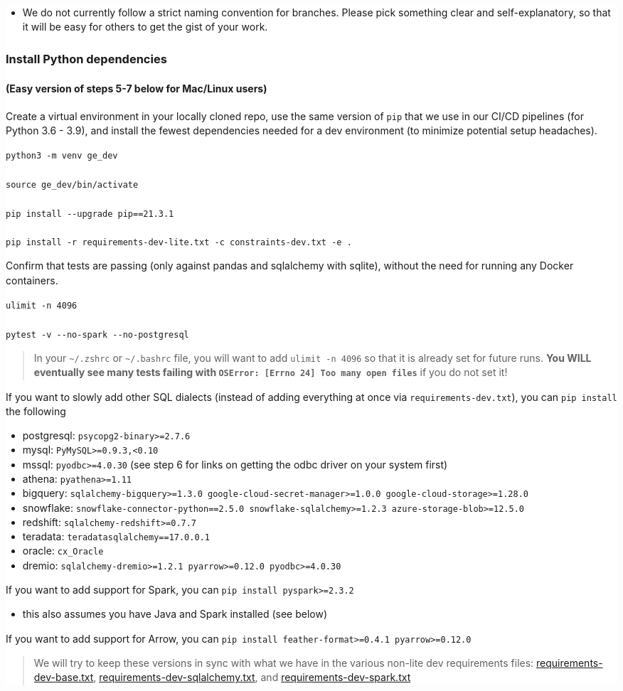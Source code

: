 * We do not currently follow a strict naming convention for branches. Please pick something clear and self-explanatory, so that it will be easy for others to get the gist of your work.

### Install Python dependencies

#### (Easy version of steps 5-7 below for Mac/Linux users)

Create a virtual environment in your locally cloned repo, use the same version of `pip` that we use in our CI/CD pipelines (for Python 3.6 - 3.9), and install the fewest dependencies needed for a dev environment (to minimize potential setup headaches).

```
python3 -m venv ge_dev

source ge_dev/bin/activate

pip install --upgrade pip==21.3.1

pip install -r requirements-dev-lite.txt -c constraints-dev.txt -e .
```

Confirm that tests are passing (only against pandas and sqlalchemy with sqlite), without the need for running any Docker containers.

```
ulimit -n 4096

pytest -v --no-spark --no-postgresql
```

> In your `~/.zshrc` or `~/.bashrc` file, you will want to add `ulimit -n 4096` so that it is already set for future runs. **You WILL eventually see many tests failing with `OSError: [Errno 24] Too many open files`** if you do not set it!

If you want to slowly add other SQL dialects (instead of adding everything at once via `requirements-dev.txt`), you can `pip install` the following

- postgresql: `psycopg2-binary>=2.7.6`
- mysql: `PyMySQL>=0.9.3,<0.10`
- mssql: `pyodbc>=4.0.30` (see step 6 for links on getting the odbc driver on your system first)
- athena: `pyathena>=1.11`
- bigquery: `sqlalchemy-bigquery>=1.3.0 google-cloud-secret-manager>=1.0.0 google-cloud-storage>=1.28.0`
- snowflake: `snowflake-connector-python==2.5.0 snowflake-sqlalchemy>=1.2.3 azure-storage-blob>=12.5.0`
- redshift: `sqlalchemy-redshift>=0.7.7`
- teradata: `teradatasqlalchemy==17.0.0.1`
- oracle: `cx_Oracle`
- dremio: `sqlalchemy-dremio>=1.2.1 pyarrow>=0.12.0 pyodbc>=4.0.30`

If you want to add support for Spark, you can `pip install pyspark>=2.3.2`

- this also assumes you have Java and Spark installed (see below)

If you want to add support for Arrow, you can `pip install feather-format>=0.4.1 pyarrow>=0.12.0`

> We will try to keep these versions in sync with what we have in the various non-lite dev requirements files: [requirements-dev-base.txt](https://github.com/great-expectations/great_expectations/blob/develop/requirements-dev-base.txt), [requirements-dev-sqlalchemy.txt](https://github.com/great-expectations/great_expectations/blob/develop/requirements-dev-sqlalchemy.txt), and [requirements-dev-spark.txt](https://github.com/great-expectations/great_expectations/blob/develop/requirements-dev-spark.txt)
